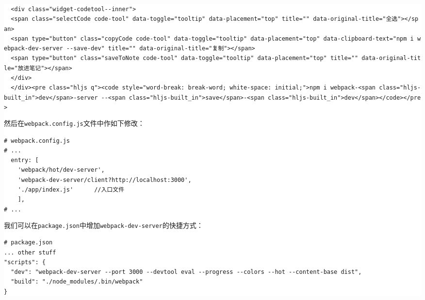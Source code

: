       <div class="widget-codetool--inner">
      <span class="selectCode code-tool" data-toggle="tooltip" data-placement="top" title="" data-original-title="全选"></span>
      <span type="button" class="copyCode code-tool" data-toggle="tooltip" data-placement="top" data-clipboard-text="npm i webpack-dev-server --save-dev" title="" data-original-title="复制"></span>
      <span type="button" class="saveToNote code-tool" data-toggle="tooltip" data-placement="top" title="" data-original-title="放进笔记"></span>
      </div>
      </div><pre class="hljs q"><code style="word-break: break-word; white-space: initial;">npm i webpack-<span class="hljs-built_in">dev</span>-server --<span class="hljs-built_in">save</span>-<span class="hljs-built_in">dev</span></code></pre>
<p>然后在<code>webpack.config.js</code>文件中作如下修改：</p>
<div class="widget-codetool" style="display:none;">
      <div class="widget-codetool--inner">
      <span class="selectCode code-tool" data-toggle="tooltip" data-placement="top" title="" data-original-title="全选"></span>
      <span type="button" class="copyCode code-tool" data-toggle="tooltip" data-placement="top" data-clipboard-text="# webpack.config.js
# ...
  entry: [
    'webpack/hot/dev-server',
    'webpack-dev-server/client?http://localhost:3000',
    './app/index.js'      //入口文件
    ],  
# ..." title="" data-original-title="复制"></span>
      <span type="button" class="saveToNote code-tool" data-toggle="tooltip" data-placement="top" title="" data-original-title="放进笔记"></span>
      </div>
      </div><pre class="hljs vala"><code><span class="hljs-meta"># webpack.config.js</span>
<span class="hljs-meta"># ...</span>
  entry: [
    <span class="hljs-string">'webpack/hot/dev-server'</span>,
    <span class="hljs-string">'webpack-dev-server/client?http://localhost:3000'</span>,
    <span class="hljs-string">'./app/index.js'</span>      <span class="hljs-comment">//入口文件</span>
    ],  
<span class="hljs-meta"># ...</span></code></pre>
<p>我们可以在<code>package.json</code>中增加<code>webpack-dev-server</code>的快捷方式：</p>
<div class="widget-codetool" style="display:none;">
      <div class="widget-codetool--inner">
      <span class="selectCode code-tool" data-toggle="tooltip" data-placement="top" title="" data-original-title="全选"></span>
      <span type="button" class="copyCode code-tool" data-toggle="tooltip" data-placement="top" data-clipboard-text="# package.json
... other stuff
&quot;scripts&quot;: {
  &quot;dev&quot;: &quot;webpack-dev-server --port 3000 --devtool eval --progress --colors --hot --content-base dist&quot;,
  &quot;build&quot;: &quot;./node_modules/.bin/webpack&quot;
}" title="" data-original-title="复制"></span>
      <span type="button" class="saveToNote code-tool" data-toggle="tooltip" data-placement="top" title="" data-original-title="放进笔记"></span>
      </div>
      </div><pre class="hljs clean"><code># package.json
... other stuff
<span class="hljs-string">"scripts"</span>: {
  <span class="hljs-string">"dev"</span>: <span class="hljs-string">"webpack-dev-server --port 3000 --devtool eval --progress --colors --hot --content-base dist"</span>,
  <span class="hljs-string">"build"</span>: <span class="hljs-string">"./node_modules/.bin/webpack"</span>
}</code></pre>